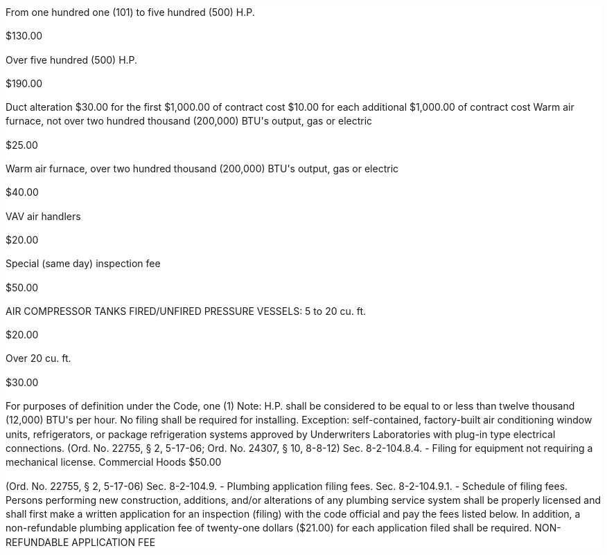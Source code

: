 From one hundred one (101) to five hundred (500) H.P.

$130.00

Over five hundred (500) H.P.

$190.00

Duct alteration $30.00 for the first $1,000.00 of contract cost $10.00 for
each additional $1,000.00 of contract cost
Warm air furnace, not over two hundred thousand (200,000) BTU's
output, gas or electric

$25.00

Warm air furnace, over two hundred thousand (200,000) BTU's output,
gas or electric

$40.00

VAV air handlers

$20.00

Special (same day) inspection fee

$50.00

AIR COMPRESSOR TANKS FIRED/UNFIRED PRESSURE
VESSELS:
5 to 20 cu. ft.

$20.00

Over 20 cu. ft.

$30.00

For purposes of definition under the Code, one (1) Note: H.P. shall be considered to be equal to or less than
twelve thousand (12,000) BTU's per hour.
No filing shall be required for installing. Exception: self-contained, factory-built air conditioning window units,
refrigerators, or package refrigeration systems approved by Underwriters Laboratories with plug-in type
electrical connections.
(Ord. No. 22755, § 2, 5-17-06; Ord. No. 24307, § 10, 8-8-12)
Sec. 8-2-104.8.4. - Filing for equipment not requiring a mechanical license.
Commercial Hoods $50.00

(Ord. No. 22755, § 2, 5-17-06)
Sec. 8-2-104.9. - Plumbing application filing fees.
Sec. 8-2-104.9.1. - Schedule of filing fees.
Persons performing new construction, additions, and/or alterations of any plumbing service system shall be
properly licensed and shall first make a written application for an inspection (filing) with the code official and
pay the fees listed below. In addition, a non-refundable plumbing application fee of twenty-one dollars ($21.00)
for each application filed shall be required.
NON-REFUNDABLE APPLICATION FEE
